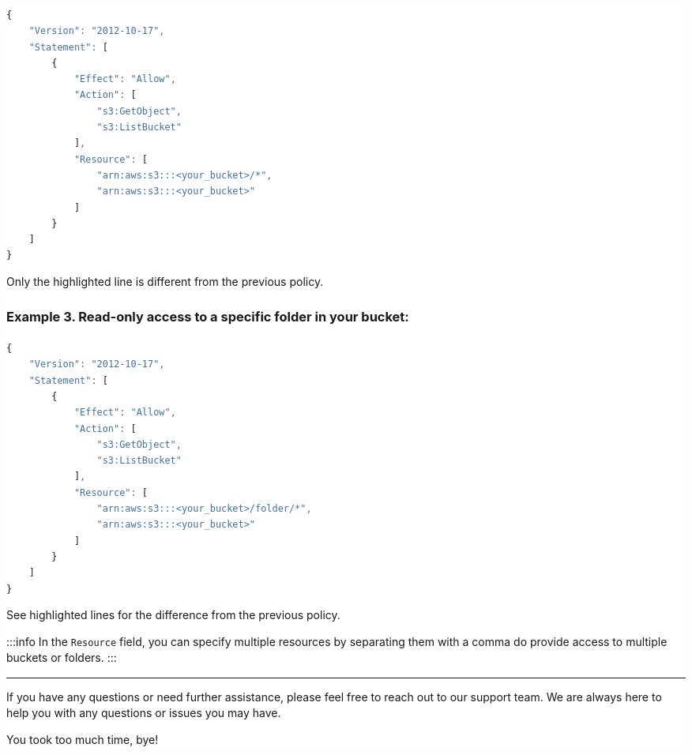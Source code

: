 ```js showLineNumbers
{
    "Version": "2012-10-17",
    "Statement": [
        {
            "Effect": "Allow",
            "Action": [
                "s3:GetObject",
                "s3:ListBucket"
            ],
            "Resource": [
                "arn:aws:s3:::<your_bucket>/*",
                "arn:aws:s3:::<your_bucket>"
            ]
        }
    ]
}
```

Only the highlighted line is different from the previous policy.

### Example 3. Read-only access to a specific folder in your bucket:

```js showLineNumbers
{
    "Version": "2012-10-17",
    "Statement": [
        {
            "Effect": "Allow",
            "Action": [
                "s3:GetObject",
                "s3:ListBucket"
            ],
            "Resource": [
                "arn:aws:s3:::<your_bucket>/folder/*",
                "arn:aws:s3:::<your_bucket>"
            ]
        }
    ]
}
```

See highlighted lines for the difference from the previous policy.

:::info
In the `Resource` field, you can specify multiple resources by separating them with a comma do provide access to
multiple buckets or folders.
:::

---

If you have any questions or need further assistance, please feel free to reach out to our support team. We are always
here to help you with any questions or issues you may have.

You took too much time, bye!